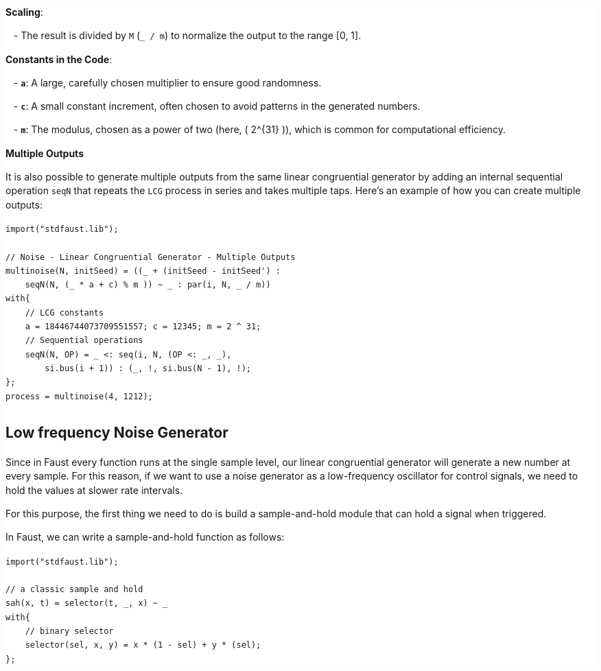 **Scaling**:

   - The result is divided by `M` (`_ / m`) to normalize the output to the range [0, 1].

**Constants in the Code**:

   - **`a`**: A large, carefully chosen multiplier to ensure good randomness.

   - **`c`**: A small constant increment, often chosen to avoid patterns in the generated numbers.

   - **`m`**: The modulus, chosen as a power of two (here, \( 2^{31} \)), which is common for computational efficiency.

**Multiple Outputs**

It is also possible to generate multiple outputs from the same linear congruential generator by adding an internal sequential operation `seqN` that repeats the `LCG` process in series and takes multiple taps. Here’s an example of how you can create multiple outputs:

```
import("stdfaust.lib");

// Noise - Linear Congruential Generator - Multiple Outputs
multinoise(N, initSeed) = ((_ + (initSeed - initSeed') : 
    seqN(N, (_ * a + c) % m )) ~ _ : par(i, N, _ / m))
with{
    // LCG constants
    a = 18446744073709551557; c = 12345; m = 2 ^ 31; 
    // Sequential operations
    seqN(N, OP) = _ <: seq(i, N, (OP <: _, _), 
        si.bus(i + 1)) : (_, !, si.bus(N - 1), !);
};
process = multinoise(4, 1212);
```

## Low frequency Noise Generator

Since in Faust every function runs at the single sample level, our linear congruential generator will generate a new number at every sample. For this reason, if we want to use a noise generator as a low-frequency oscillator for control signals, we need to hold the values at slower rate intervals.

For this purpose, the first thing we need to do is build a sample-and-hold module that can hold a signal when triggered.

In Faust, we can write a sample-and-hold function as follows:

```
import("stdfaust.lib");

// a classic sample and hold
sah(x, t) = selector(t, _, x) ~ _
with{
    // binary selector
    selector(sel, x, y) = x * (1 - sel) + y * (sel);
};
```
